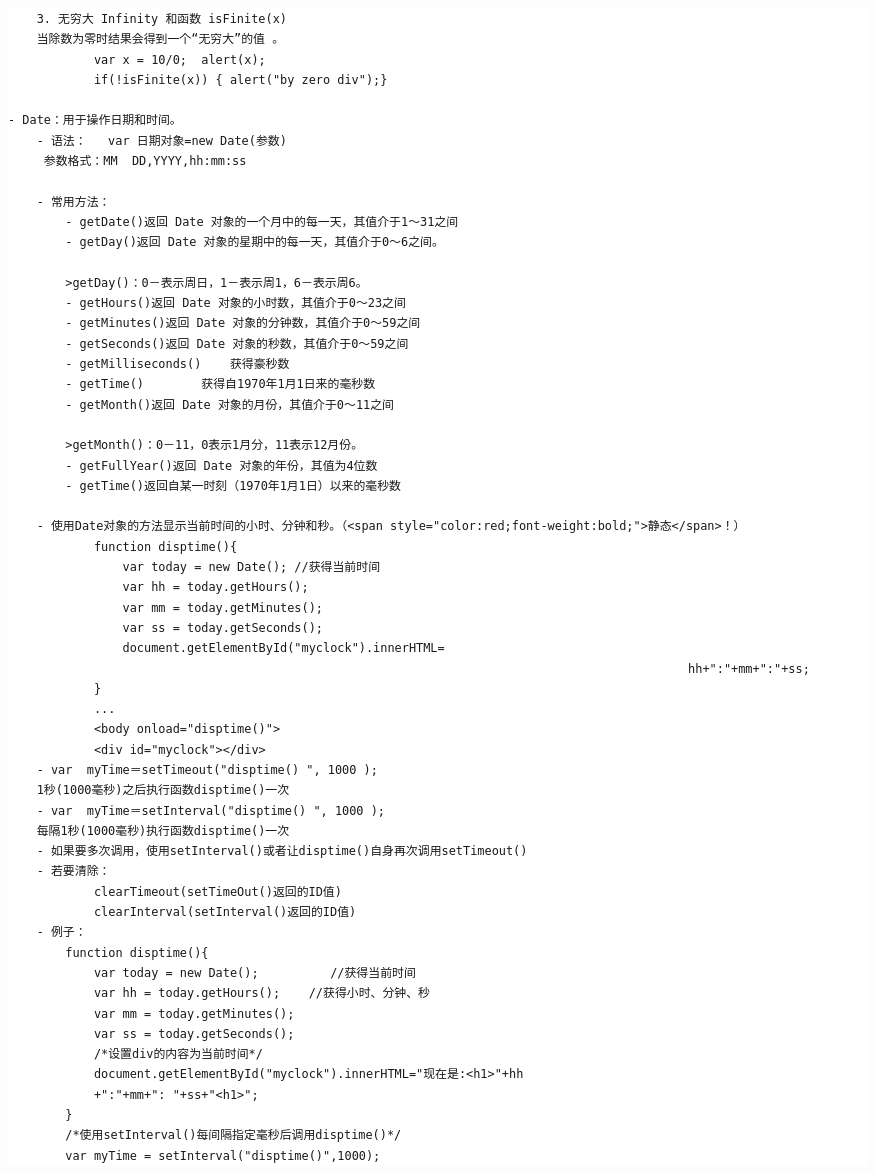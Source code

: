         3. 无穷大 Infinity 和函数 isFinite(x)
        当除数为零时结果会得到一个“无穷大”的值 。
                var x = 10/0;  alert(x);
                if(!isFinite(x)) { alert("by zero div");}

    - Date：用于操作日期和时间。
        - 语法：   var 日期对象=new Date(参数)
         参数格式：MM  DD,YYYY,hh:mm:ss
        
        - 常用方法：
            - getDate()返回 Date 对象的一个月中的每一天，其值介于1～31之间
            - getDay()返回 Date 对象的星期中的每一天，其值介于0～6之间。
            
            >getDay()：0－表示周日，1－表示周1，6－表示周6。
            - getHours()返回 Date 对象的小时数，其值介于0～23之间
            - getMinutes()返回 Date 对象的分钟数，其值介于0～59之间
            - getSeconds()返回 Date 对象的秒数，其值介于0～59之间
            - getMilliseconds()    获得豪秒数
            - getTime()        获得自1970年1月1日来的毫秒数
            - getMonth()返回 Date 对象的月份，其值介于0～11之间
    
            >getMonth()：0－11，0表示1月分，11表示12月份。
            - getFullYear()返回 Date 对象的年份，其值为4位数
            - getTime()返回自某一时刻（1970年1月1日）以来的毫秒数
        
        - 使用Date对象的方法显示当前时间的小时、分钟和秒。（<span style="color:red;font-weight:bold;">静态</span>！）
                function disptime(){ 
                    var today = new Date(); //获得当前时间
                    var hh = today.getHours(); 
                    var mm = today.getMinutes();
                    var ss = today.getSeconds();
                    document.getElementById("myclock").innerHTML=
                                                                                                   hh+":"+mm+":"+ss;
                }
                ...
                <body onload="disptime()">
                <div id="myclock"></div>
        - var  myTime＝setTimeout("disptime() ", 1000 );
        1秒(1000毫秒)之后执行函数disptime()一次
        - var  myTime＝setInterval("disptime() ", 1000 );
        每隔1秒(1000毫秒)执行函数disptime()一次
        - 如果要多次调用，使用setInterval()或者让disptime()自身再次调用setTimeout()
        - 若要清除：
                clearTimeout(setTimeOut()返回的ID值)
                clearInterval(setInterval()返回的ID值)
        - 例子：
            function disptime(){
                var today = new Date();          //获得当前时间
                var hh = today.getHours();    //获得小时、分钟、秒
                var mm = today.getMinutes();
                var ss = today.getSeconds();
                /*设置div的内容为当前时间*/
                document.getElementById("myclock").innerHTML="现在是:<h1>"+hh
                +":"+mm+": "+ss+"<h1>";
            }
            /*使用setInterval()每间隔指定毫秒后调用disptime()*/
            var myTime = setInterval("disptime()",1000);
